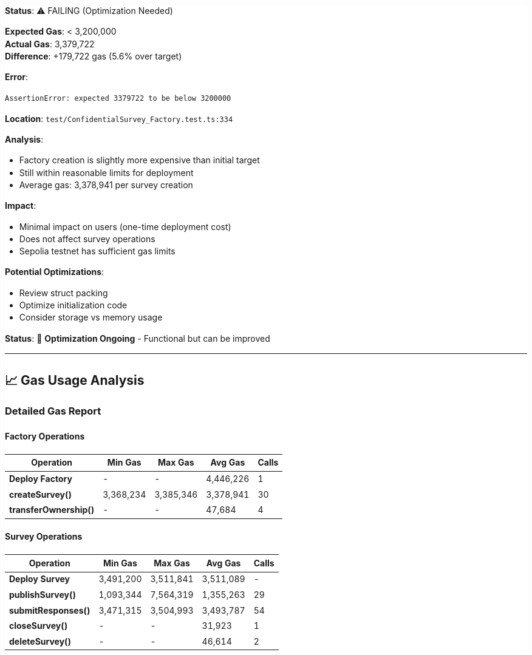 **Status**: ⚠️ FAILING (Optimization Needed)

**Expected Gas**: < 3,200,000  
**Actual Gas**: 3,379,722  
**Difference**: +179,722 gas (5.6% over target)

**Error**:
```
AssertionError: expected 3379722 to be below 3200000
```

**Location**: `test/ConfidentialSurvey_Factory.test.ts:334`

**Analysis**:
- Factory creation is slightly more expensive than initial target
- Still within reasonable limits for deployment
- Average gas: 3,378,941 per survey creation

**Impact**: 
- Minimal impact on users (one-time deployment cost)
- Does not affect survey operations
- Sepolia testnet has sufficient gas limits

**Potential Optimizations**:
- Review struct packing
- Optimize initialization code
- Consider storage vs memory usage

**Status**: 🔄 **Optimization Ongoing** - Functional but can be improved

---

## 📈 Gas Usage Analysis

### Detailed Gas Report

#### Factory Operations

| Operation | Min Gas | Max Gas | Avg Gas | Calls |
|-----------|---------|---------|---------|-------|
| **Deploy Factory** | - | - | 4,446,226 | 1 |
| **createSurvey()** | 3,368,234 | 3,385,346 | 3,378,941 | 30 |
| **transferOwnership()** | - | - | 47,684 | 4 |

#### Survey Operations

| Operation | Min Gas | Max Gas | Avg Gas | Calls |
|-----------|---------|---------|---------|-------|
| **Deploy Survey** | 3,491,200 | 3,511,841 | 3,511,089 | - |
| **publishSurvey()** | 1,093,344 | 7,564,319 | 1,355,263 | 29 |
| **submitResponses()** | 3,471,315 | 3,504,993 | 3,493,787 | 54 |
| **closeSurvey()** | - | - | 31,923 | 1 |
| **deleteSurvey()** | - | - | 46,614 | 2 |
